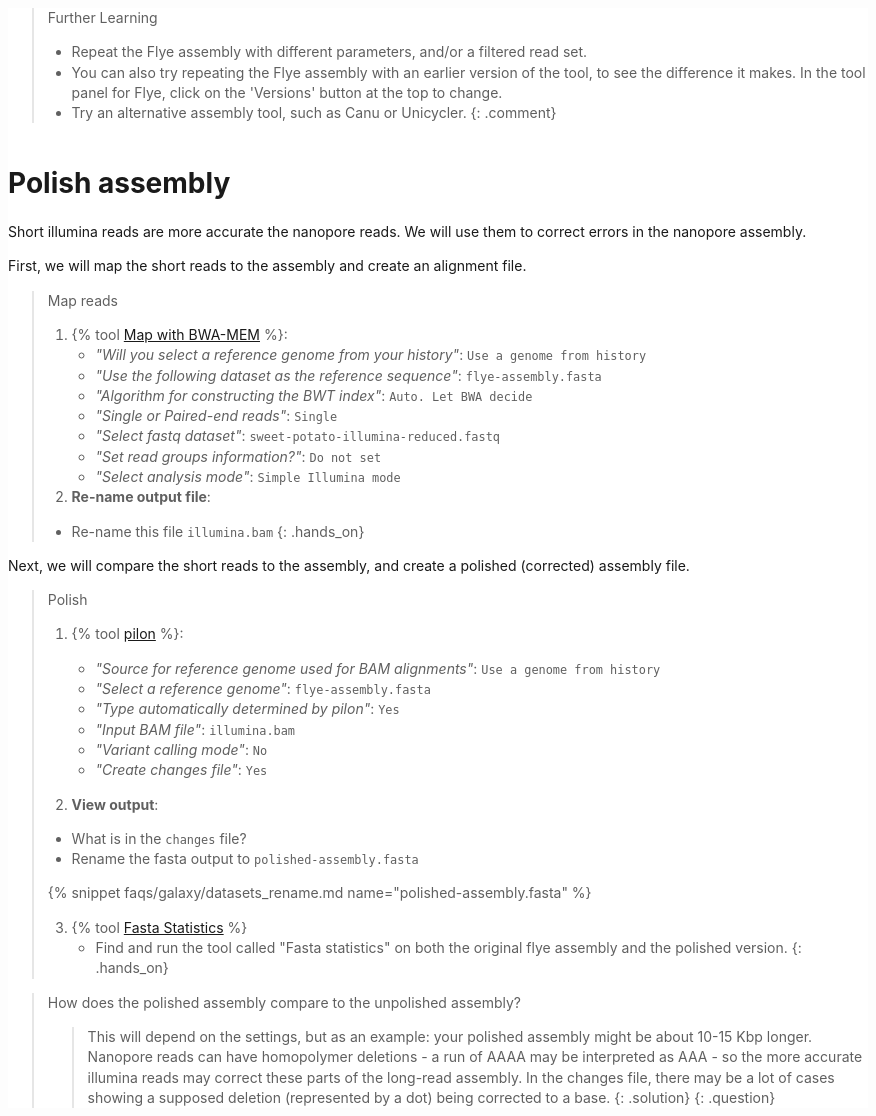 > <comment-title>Further Learning</comment-title>
> * Repeat the Flye assembly with different parameters, and/or a filtered read set.
> * You can also try repeating the Flye assembly with an earlier version of the tool, to see the difference it makes. In the tool panel for Flye, click on the 'Versions' button at the top to change.
> * Try an alternative assembly tool, such as Canu or Unicycler.
{: .comment}

# Polish assembly

Short illumina reads are more accurate the nanopore reads. We will use them to correct errors in the nanopore assembly.

First, we will map the short reads to the assembly and create an alignment file.

> <hands-on-title>Map reads</hands-on-title>
> 1. {% tool [Map with BWA-MEM](toolshed.g2.bx.psu.edu/repos/devteam/bwa/bwa_mem/0.7.17.1) %}:
>    - *"Will you select a reference genome from your history"*: `Use a genome from history`
>    - *"Use the following dataset as the reference sequence"*: `flye-assembly.fasta`
>    - *"Algorithm for constructing the BWT index"*: `Auto. Let BWA decide`
>    - *"Single or Paired-end reads"*: `Single`
>    - *"Select fastq dataset"*: `sweet-potato-illumina-reduced.fastq`
>    - *"Set read groups information?"*: `Do not set`
>    - *"Select analysis mode"*: `Simple Illumina mode`
>2. **Re-name output file**:
>   - Re-name this file `illumina.bam`
{: .hands_on}

Next, we will compare the short reads to the assembly, and create a polished (corrected) assembly file.

> <hands-on-title>Polish</hands-on-title>
> 1. {% tool [pilon](toolshed.g2.bx.psu.edu/repos/iuc/pilon/pilon/1.20.1) %}:
>    - *"Source for reference genome used for BAM alignments"*: `Use a genome from history`
>    - *"Select a reference genome"*: `flye-assembly.fasta`
>    - *"Type automatically determined by pilon"*: `Yes`
>    - *"Input BAM file"*: `illumina.bam`
>    - *"Variant calling mode"*: `No`
>    - *"Create changes file"*: `Yes`
>
> 2. **View output**:
>   * What is in the `changes` file?
>   * Rename the fasta output to `polished-assembly.fasta`
>
>    {% snippet faqs/galaxy/datasets_rename.md name="polished-assembly.fasta" %}
>
> 3. {% tool [Fasta Statistics](toolshed.g2.bx.psu.edu/repos/iuc/fasta_stats/fasta-stats/1.0.1) %}
>    - Find and run the tool called "Fasta statistics" on both the original flye assembly and the polished version.
{: .hands_on}

> <question-title></question-title>
> How does the polished assembly compare to the unpolished assembly?
> > <solution-title></solution-title>
> > This will depend on the settings, but as an example: your polished assembly might be about 10-15 Kbp longer. Nanopore reads can have homopolymer deletions - a run of AAAA may be interpreted as AAA - so the more accurate illumina reads may correct these parts of the long-read assembly. In the changes file, there may be a lot of cases showing a supposed deletion (represented by a dot) being corrected to a base.
> {: .solution}
{: .question}
